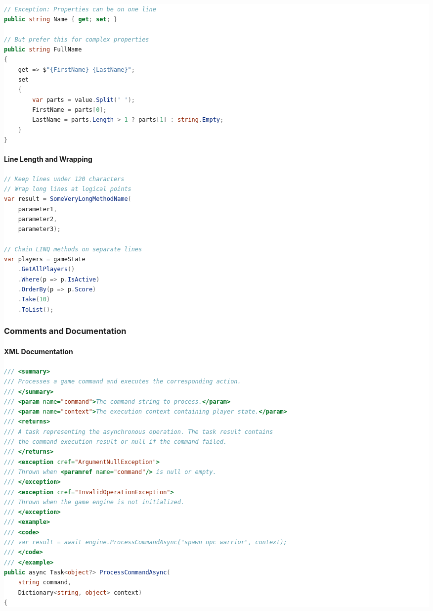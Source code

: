 ```csharp
// Exception: Properties can be on one line
public string Name { get; set; }

// But prefer this for complex properties
public string FullName
{
    get => $"{FirstName} {LastName}";
    set
    {
        var parts = value.Split(' ');
        FirstName = parts[0];
        LastName = parts.Length > 1 ? parts[1] : string.Empty;
    }
}
```

#### Line Length and Wrapping

```csharp
// Keep lines under 120 characters
// Wrap long lines at logical points
var result = SomeVeryLongMethodName(
    parameter1,
    parameter2,
    parameter3);

// Chain LINQ methods on separate lines
var players = gameState
    .GetAllPlayers()
    .Where(p => p.IsActive)
    .OrderBy(p => p.Score)
    .Take(10)
    .ToList();
```

### Comments and Documentation

#### XML Documentation

```csharp
/// <summary>
/// Processes a game command and executes the corresponding action.
/// </summary>
/// <param name="command">The command string to process.</param>
/// <param name="context">The execution context containing player state.</param>
/// <returns>
/// A task representing the asynchronous operation. The task result contains
/// the command execution result or null if the command failed.
/// </returns>
/// <exception cref="ArgumentNullException">
/// Thrown when <paramref name="command"/> is null or empty.
/// </exception>
/// <exception cref="InvalidOperationException">
/// Thrown when the game engine is not initialized.
/// </exception>
/// <example>
/// <code>
/// var result = await engine.ProcessCommandAsync("spawn npc warrior", context);
/// </code>
/// </example>
public async Task<object?> ProcessCommandAsync(
    string command,
    Dictionary<string, object> context)
{
```